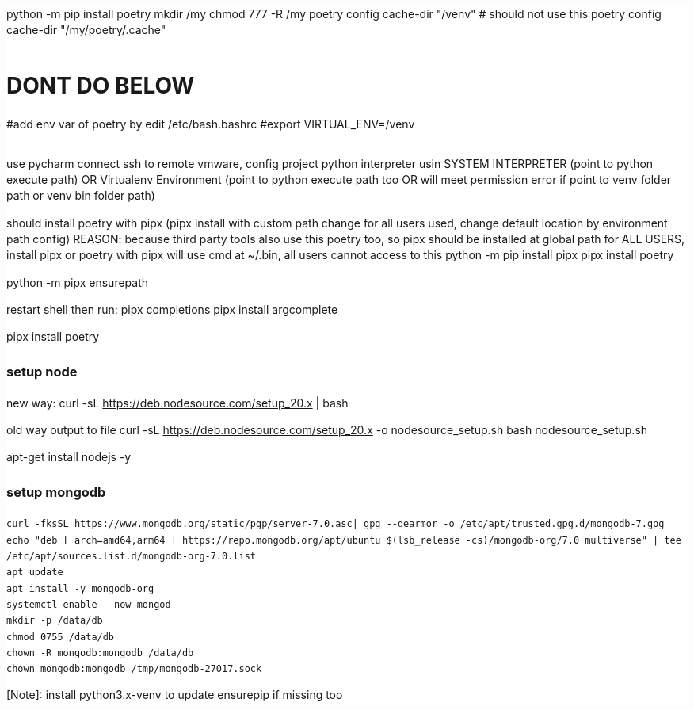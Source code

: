 python -m pip install poetry
mkdir /my
chmod 777 -R /my
poetry config cache-dir "/venv" # should not use this
poetry config cache-dir "/my/poetry/.cache"

# DONT DO BELOW
#add env var of poetry by edit /etc/bash.bashrc
#export VIRTUAL_ENV=/venv
##

use pycharm connect ssh to remote vmware, config project python interpreter usin
SYSTEM INTERPRETER (point to python execute path) OR Virtualenv Environment (point to python execute path too OR will meet permission error if point to venv folder path or venv bin folder path)


should install poetry with pipx (pipx install with custom path change for all users used, change default location by environment path config)
REASON: because third party tools also use this poetry too, so pipx should be installed at global path for ALL USERS, install pipx or poetry with pipx will use cmd at ~/.bin, all users cannot access to this
python -m pip install pipx
pipx install poetry


python -m pipx ensurepath

restart shell then run:
pipx completions
pipx install argcomplete

pipx install poetry

### setup node
new way:
curl -sL https://deb.nodesource.com/setup_20.x | bash

old way output to file
curl -sL https://deb.nodesource.com/setup_20.x -o nodesource_setup.sh
bash nodesource_setup.sh

apt-get install nodejs -y

### setup mongodb
```
curl -fksSL https://www.mongodb.org/static/pgp/server-7.0.asc| gpg --dearmor -o /etc/apt/trusted.gpg.d/mongodb-7.gpg
echo "deb [ arch=amd64,arm64 ] https://repo.mongodb.org/apt/ubuntu $(lsb_release -cs)/mongodb-org/7.0 multiverse" | tee /etc/apt/sources.list.d/mongodb-org-7.0.list
apt update
apt install -y mongodb-org
systemctl enable --now mongod
mkdir -p /data/db
chmod 0755 /data/db
chown -R mongodb:mongodb /data/db
chown mongodb:mongodb /tmp/mongodb-27017.sock
```


[Note]: install python3.x-venv to update ensurepip if missing too